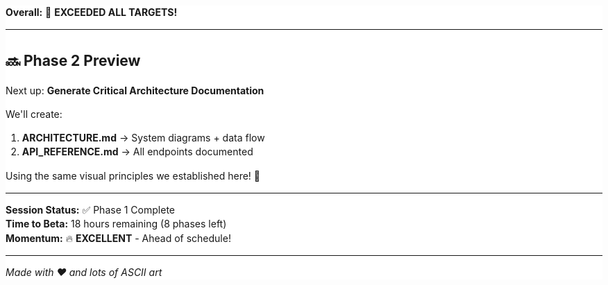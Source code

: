 **Overall:** 🎉 **EXCEEDED ALL TARGETS!**

---

## 🔜 Phase 2 Preview

Next up: **Generate Critical Architecture Documentation**

We'll create:
1. **ARCHITECTURE.md** → System diagrams + data flow
2. **API_REFERENCE.md** → All endpoints documented

Using the same visual principles we established here! 🎨

---

**Session Status:** ✅ Phase 1 Complete  
**Time to Beta:** 18 hours remaining (8 phases left)  
**Momentum:** 🔥 **EXCELLENT** - Ahead of schedule!

---

*Made with ❤️ and lots of ASCII art*
